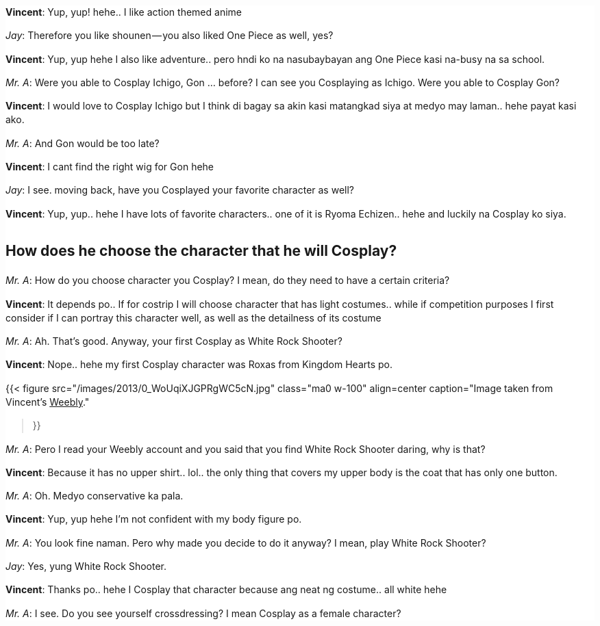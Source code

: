 **Vincent**: Yup, yup! hehe.. I like action themed anime 

_Jay_: Therefore you like shounen — you also liked One Piece as well, yes? 

**Vincent**: Yup, yup hehe I also like adventure.. pero hndi ko na nasubaybayan ang One Piece kasi na-busy na sa school.

_Mr. A_: Were you able to Cosplay Ichigo, Gon … before? I can see you Cosplaying as Ichigo. Were you able to Cosplay Gon?

**Vincent**: I would love to Cosplay Ichigo but I think di bagay sa akin kasi matangkad siya at medyo may laman.. hehe payat kasi ako. 

_Mr. A_: And Gon would be too late? 

**Vincent**: I cant find the right wig for Gon hehe

_Jay_: I see. moving back, have you Cosplayed your favorite character as well?  

**Vincent**: Yup, yup.. hehe I have lots of favorite characters.. one of it is Ryoma Echizen.. hehe and luckily na Cosplay ko siya.

## How does he choose the character that he will Cosplay?

_Mr. A_: How do you choose character you Cosplay? I mean, do they need to have a certain criteria?  

**Vincent**: It depends po.. If for costrip I will choose character that has light costumes.. while if competition purposes I first consider if I can portray this character well, as well as the detailness of its costume

_Mr. A_: Ah. That’s good. Anyway, your first Cosplay as White Rock Shooter? 
 
**Vincent**: Nope.. hehe my first Cosplay character was Roxas from Kingdom Hearts po.  

{{< figure
  src="/images/2013/0_WoUqiXJGPRgWC5cN.jpg"
  class="ma0 w-100"
  align=center
  caption="Image taken from Vincent’s [Weebly](http://vincentestapon.weebly.com/)."
>}}

_Mr. A_: Pero I read your Weebly account and you said that you find White Rock Shooter daring, why is that?  

**Vincent**: Because it has no upper shirt.. lol.. the only thing that covers my upper body is the coat that has only one button.  

_Mr. A_: Oh. Medyo conservative ka pala.  

**Vincent**: Yup, yup hehe I’m not confident with my body figure po.  

_Mr. A_: You look fine naman. Pero why made you decide to do it anyway? I mean, play White Rock Shooter?  

_Jay_: Yes, yung White Rock Shooter.  

**Vincent**: Thanks po.. hehe I Cosplay that character because ang neat ng costume.. all white hehe  

_Mr. A_: I see. Do you see yourself crossdressing? I mean Cosplay as a female character?  
